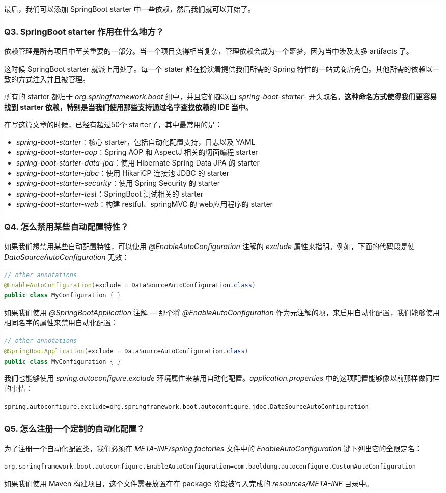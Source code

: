 最后，我们可以添加 SpringBoot starter 中一些依赖，然后我们就可以开始了。

### Q3. SpringBoot starter 作用在什么地方？

依赖管理是所有项目中至关重要的一部分。当一个项目变得相当复杂，管理依赖会成为一个噩梦，因为当中涉及太多 artifacts 了。

这时候 SpringBoot starter 就派上用处了。每一个 stater 都在扮演着提供我们所需的 Spring 特性的一站式商店角色。其他所需的依赖以一致的方式注入并且被管理。

所有的 starter 都归于 *org.springframework.boot* 组中，并且它们都以由 *spring-boot-starter-* 开头取名。**这种命名方式使得我们更容易找到 starter 依赖，特别是当我们使用那些支持通过名字查找依赖的 IDE 当中**。

在写这篇文章的时候，已经有超过50个 starter了，其中最常用的是：

- *spring-boot-starter*：核心 starter，包括自动化配置支持，日志以及 YAML
- *spring-boot-starter-aop*：Spring AOP 和 AspectJ 相关的切面编程 starter
- *spring-boot-starter-data-jpa*：使用 Hibernate Spring Data JPA 的 starter
- *spring-boot-starter-jdbc*：使用 HikariCP 连接池 JDBC 的 starter
- *spring-boot-starter-security*：使用 Spring Security 的 starter
- *spring-boot-starter-test*：SpringBoot 测试相关的 starter
- *spring-boot-starter-web*：构建 restful、springMVC 的 web应用程序的  starter

### Q4. 怎么禁用某些自动配置特性？

如果我们想禁用某些自动配置特性，可以使用 *@EnableAutoConfiguration* 注解的 *exclude* 属性来指明。例如，下面的代码段是使 *DataSourceAutoConfiguration* 无效：

``` java
// other annotations
@EnableAutoConfiguration(exclude = DataSourceAutoConfiguration.class)
public class MyConfiguration { }
```

如果我们使用 *@SpringBootApplication* 注解 — 那个将 *@EnableAutoConfiguration* 作为元注解的项，来启用自动化配置，我们能够使用相同名字的属性来禁用自动化配置：

``` java
// other annotations
@SpringBootApplication(exclude = DataSourceAutoConfiguration.class)
public class MyConfiguration { }
```

我们也能够使用 *spring.autoconfigure.exclude* 环境属性来禁用自动化配置。*application.properties* 中的这项配置能够像以前那样做同样的事情：

``` properties
spring.autoconfigure.exclude=org.springframework.boot.autoconfigure.jdbc.DataSourceAutoConfiguration
```

### Q5. 怎么注册一个定制的自动化配置？

为了注册一个自动化配置类，我们必须在 *META-INF/spring.factories* 文件中的    *EnableAutoConfiguration* 键下列出它的全限定名：

``` properties
org.springframework.boot.autoconfigure.EnableAutoConfiguration=com.baeldung.autoconfigure.CustomAutoConfiguration
```

如果我们使用 Maven 构建项目，这个文件需要放置在在 package 阶段被写入完成的 *resources/META-INF* 目录中。

